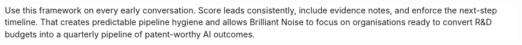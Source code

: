 Use this framework on every early conversation. Score leads consistently, include evidence notes, and enforce the next-step timeline. That creates predictable pipeline hygiene and allows Brilliant Noise to focus on organisations ready to convert R&D budgets into a quarterly pipeline of patent-worthy AI outcomes.
